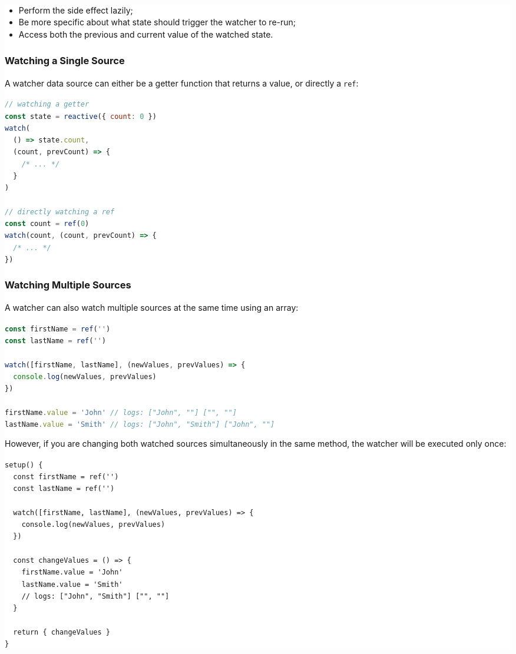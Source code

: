   - Perform the side effect lazily;
  - Be more specific about what state should trigger the watcher to re-run;
  - Access both the previous and current value of the watched state.

### Watching a Single Source

A watcher data source can either be a getter function that returns a value, or directly a `ref`:

```js
// watching a getter
const state = reactive({ count: 0 })
watch(
  () => state.count,
  (count, prevCount) => {
    /* ... */
  }
)

// directly watching a ref
const count = ref(0)
watch(count, (count, prevCount) => {
  /* ... */
})
```

### Watching Multiple Sources

A watcher can also watch multiple sources at the same time using an array:

```js
const firstName = ref('')
const lastName = ref('')

watch([firstName, lastName], (newValues, prevValues) => {
  console.log(newValues, prevValues)
})

firstName.value = 'John' // logs: ["John", ""] ["", ""]
lastName.value = 'Smith' // logs: ["John", "Smith"] ["John", ""]
```

However, if you are changing both watched sources simultaneously in the same method, the watcher will be executed only once:

```js{9-13}
setup() {
  const firstName = ref('')
  const lastName = ref('')

  watch([firstName, lastName], (newValues, prevValues) => {
    console.log(newValues, prevValues)
  })

  const changeValues = () => {
    firstName.value = 'John'
    lastName.value = 'Smith'
    // logs: ["John", "Smith"] ["", ""]
  }

  return { changeValues }
}
```
